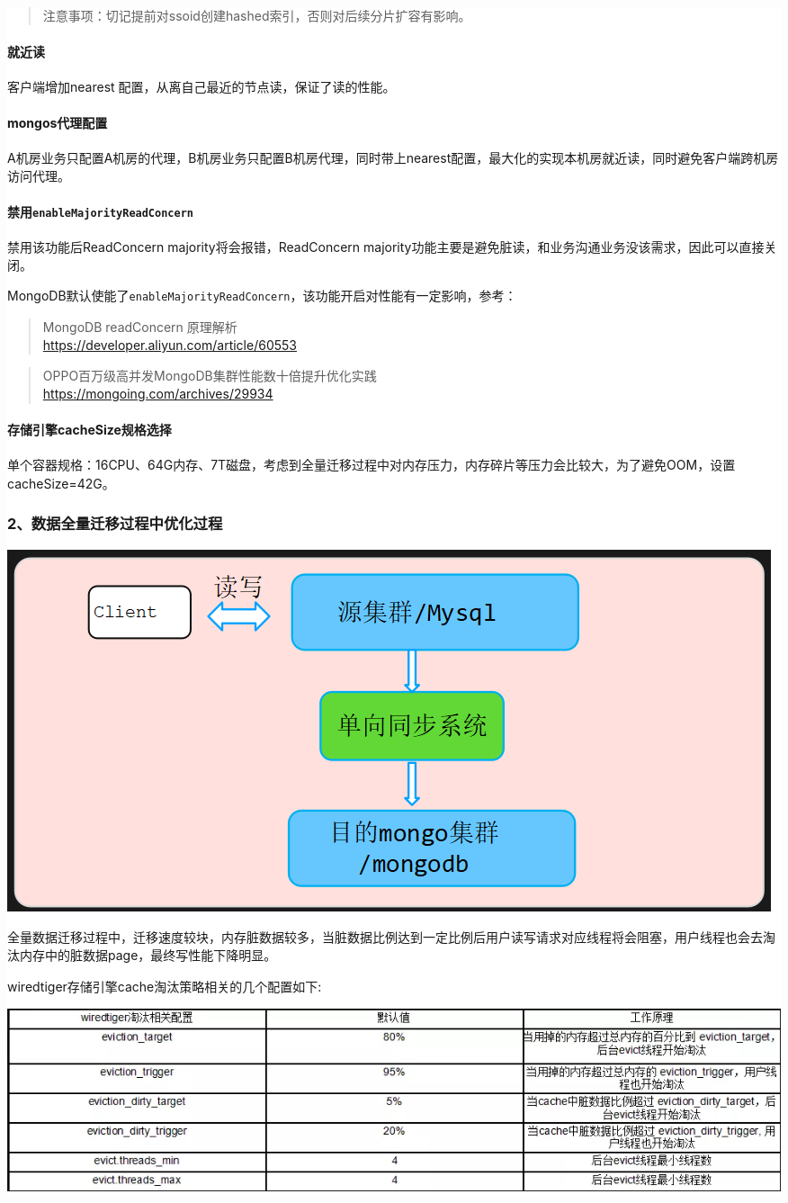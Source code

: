 > 注意事项：切记提前对ssoid创建hashed索引，否则对后续分片扩容有影响。

#### 就近读

客户端增加nearest 配置，从离自己最近的节点读，保证了读的性能。

#### mongos代理配置

A机房业务只配置A机房的代理，B机房业务只配置B机房代理，同时带上nearest配置，最大化的实现本机房就近读，同时避免客户端跨机房访问代理。

#### 禁用`enableMajorityReadConcern`

禁用该功能后ReadConcern majority将会报错，ReadConcern majority功能主要是避免脏读，和业务沟通业务没该需求，因此可以直接关闭。

MongoDB默认使能了`enableMajorityReadConcern`，该功能开启对性能有一定影响，参考：

> MongoDB readConcern 原理解析  
> https://developer.aliyun.com/article/60553

> OPPO百万级高并发MongoDB集群性能数十倍提升优化实践  
> https://mongoing.com/archives/29934

#### 存储引擎cacheSize规格选择

单个容器规格：16CPU、64G内存、7T磁盘，考虑到全量迁移过程中对内存压力，内存碎片等压力会比较大，为了避免OOM，设置cacheSize=42G。

### 2、数据全量迁移过程中优化过程

![](/images/0013.png)

全量数据迁移过程中，迁移速度较块，内存脏数据较多，当脏数据比例达到一定比例后用户读写请求对应线程将会阻塞，用户线程也会去淘汰内存中的脏数据page，最终写性能下降明显。

wiredtiger存储引擎cache淘汰策略相关的几个配置如下:

![](/images/0014.png)
